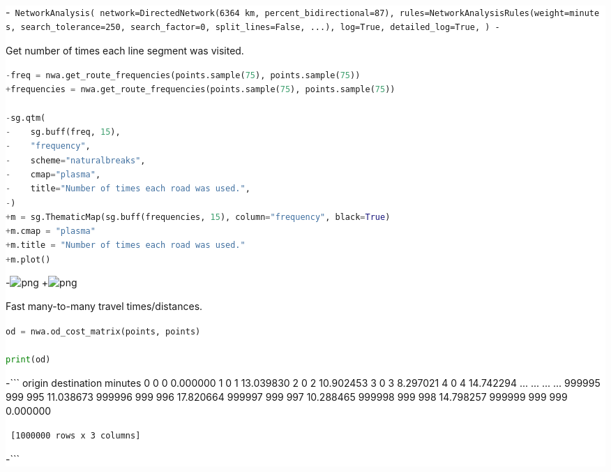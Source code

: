 -```
     NetworkAnalysis(
         network=DirectedNetwork(6364 km, percent_bidirectional=87),
         rules=NetworkAnalysisRules(weight=minutes, search_tolerance=250, search_factor=0, split_lines=False, ...),
         log=True, detailed_log=True,
     )
-```
 
 Get number of times each line segment was visited.
 
 ```python
-freq = nwa.get_route_frequencies(points.sample(75), points.sample(75))
+frequencies = nwa.get_route_frequencies(points.sample(75), points.sample(75))
 
-sg.qtm(
-    sg.buff(freq, 15),
-    "frequency",
-    scheme="naturalbreaks",
-    cmap="plasma",
-    title="Number of times each road was used.",
-)
+m = sg.ThematicMap(sg.buff(frequencies, 15), column="frequency", black=True)
+m.cmap = "plasma"
+m.title = "Number of times each road was used."
+m.plot()
 ```
 
-![png](docs/examples/network_analysis_examples_files/network_analysis_examples_6_0.png)
+![png](docs/examples/network_analysis_examples_files/network_analysis_examples_5_0.png)
 
 Fast many-to-many travel times/distances.
 
 ```python
 od = nwa.od_cost_matrix(points, points)
 
 print(od)
 ```
 
-```
             origin  destination    minutes
     0            0            0   0.000000
     1            0            1  13.039830
     2            0            2  10.902453
     3            0            3   8.297021
     4            0            4  14.742294
     ...        ...          ...        ...
     999995     999          995  11.038673
     999996     999          996  17.820664
     999997     999          997  10.288465
     999998     999          998  14.798257
     999999     999          999   0.000000
 
     [1000000 rows x 3 columns]
-```
 

 [pypi_]: https://pypi.org/project/ssb-sgis/
 [status]: https://pypi.org/project/ssb-sgis/
 [python version]: https://pypi.org/project/ssb-sgis